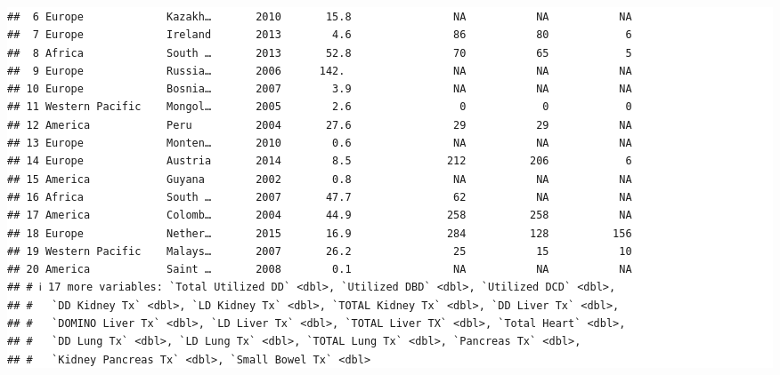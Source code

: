     ##  6 Europe             Kazakh…       2010       15.8                NA           NA           NA
    ##  7 Europe             Ireland       2013        4.6                86           80            6
    ##  8 Africa             South …       2013       52.8                70           65            5
    ##  9 Europe             Russia…       2006      142.                 NA           NA           NA
    ## 10 Europe             Bosnia…       2007        3.9                NA           NA           NA
    ## 11 Western Pacific    Mongol…       2005        2.6                 0            0            0
    ## 12 America            Peru          2004       27.6                29           29           NA
    ## 13 Europe             Monten…       2010        0.6                NA           NA           NA
    ## 14 Europe             Austria       2014        8.5               212          206            6
    ## 15 America            Guyana        2002        0.8                NA           NA           NA
    ## 16 Africa             South …       2007       47.7                62           NA           NA
    ## 17 America            Colomb…       2004       44.9               258          258           NA
    ## 18 Europe             Nether…       2015       16.9               284          128          156
    ## 19 Western Pacific    Malays…       2007       26.2                25           15           10
    ## 20 America            Saint …       2008        0.1                NA           NA           NA
    ## # ℹ 17 more variables: `Total Utilized DD` <dbl>, `Utilized DBD` <dbl>, `Utilized DCD` <dbl>,
    ## #   `DD Kidney Tx` <dbl>, `LD Kidney Tx` <dbl>, `TOTAL Kidney Tx` <dbl>, `DD Liver Tx` <dbl>,
    ## #   `DOMINO Liver Tx` <dbl>, `LD Liver Tx` <dbl>, `TOTAL Liver TX` <dbl>, `Total Heart` <dbl>,
    ## #   `DD Lung Tx` <dbl>, `LD Lung Tx` <dbl>, `TOTAL Lung Tx` <dbl>, `Pancreas Tx` <dbl>,
    ## #   `Kidney Pancreas Tx` <dbl>, `Small Bowel Tx` <dbl>
